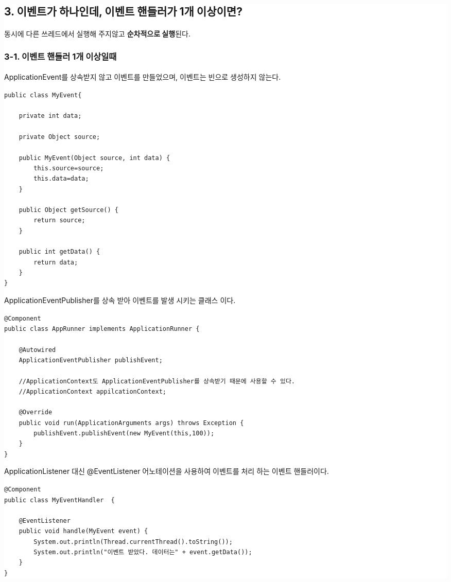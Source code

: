 ## 3. 이벤트가 하나인데, 이벤트 핸들러가 1개 이상이면?
동시에 다른 쓰레드에서 실행해 주지않고 **순차적으로 실행**된다.

### 3-1. 이벤트 핸들러 1개 이상일때 

ApplicationEvent를 상속받지 않고 이벤트를 만들었으며, 이벤트는 빈으로 생성하지 않는다.

```
public class MyEvent{
                
    private int data;
                	
    private Object source;
                	
    public MyEvent(Object source, int data) {
        this.source=source;
        this.data=data;
    }
                
    public Object getSource() {
        return source;
    }
                
    public int getData() {
        return data;
    }
}
```

ApplicationEventPublisher를 상속 받아 이벤트를 발생 시키는 클래스 이다.

```
@Component
public class AppRunner implements ApplicationRunner {
                
    @Autowired
    ApplicationEventPublisher publishEvent;
        
    //ApplicationContext도 ApplicationEventPublisher를 상속받기 때문에 사용할 수 있다.
    //ApplicationContext appilcationContext;
                
    @Override
    public void run(ApplicationArguments args) throws Exception {
        publishEvent.publishEvent(new MyEvent(this,100)); 
    }
}
```

ApplicationListener 대신 @EventListener 어노테이션을 사용하여 이벤트를 처리 하는 이벤트 핸들러이다.

```    
@Component
public class MyEventHandler  {
            
    @EventListener
    public void handle(MyEvent event) {
        System.out.println(Thread.currentThread().toString());
        System.out.println("이벤트 받았다. 데이터는" + event.getData());
    }            	
}
```
